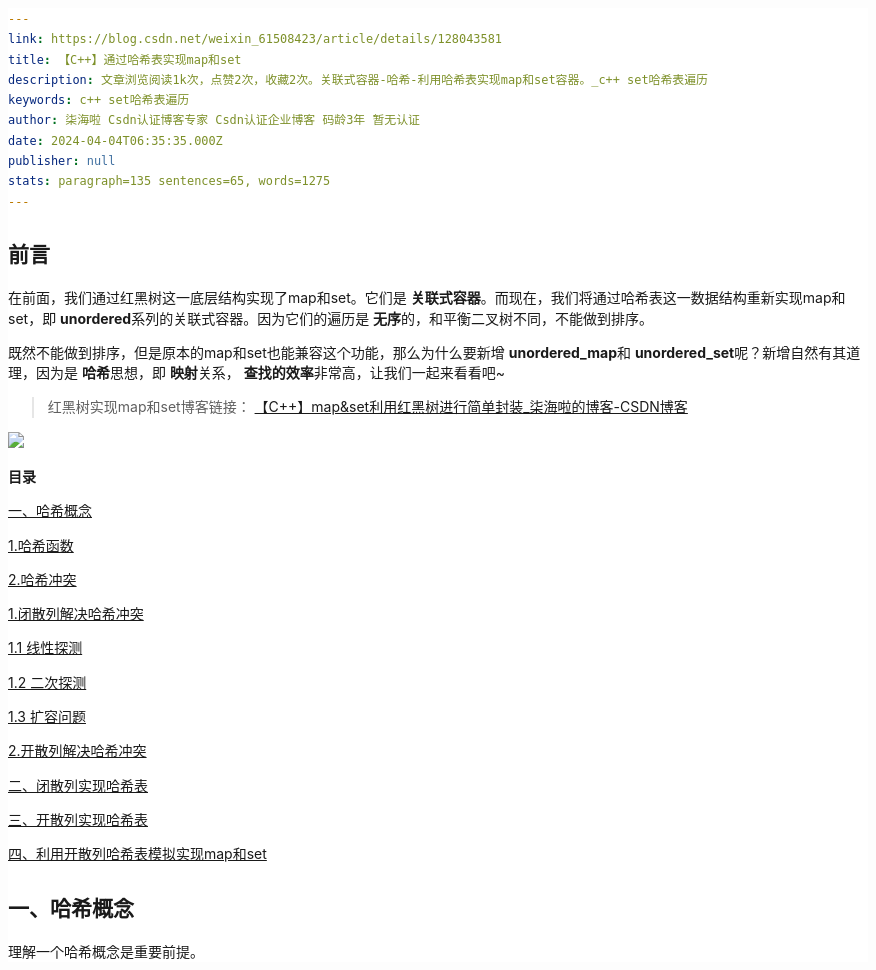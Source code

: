 ```yaml
---
link: https://blog.csdn.net/weixin_61508423/article/details/128043581
title: 【C++】通过哈希表实现map和set
description: 文章浏览阅读1k次，点赞2次，收藏2次。关联式容器-哈希-利用哈希表实现map和set容器。_c++ set哈希表遍历
keywords: c++ set哈希表遍历
author: 柒海啦 Csdn认证博客专家 Csdn认证企业博客 码龄3年 暂无认证
date: 2024-04-04T06:35:35.000Z
publisher: null
stats: paragraph=135 sentences=65, words=1275
---
```

## 前言

在前面，我们通过红黑树这一底层结构实现了map和set。它们是 **关联式容器**。而现在，我们将通过哈希表这一数据结构重新实现map和set，即 **unordered**系列的关联式容器。因为它们的遍历是 **无序**的，和平衡二叉树不同，不能做到排序。

既然不能做到排序，但是原本的map和set也能兼容这个功能，那么为什么要新增 **unordered_map**和 **unordered_set**呢？新增自然有其道理，因为是 **哈希**思想，即 **映射**关系， **查找的效率**非常高，让我们一起来看看吧~

> 红黑树实现map和set博客链接：
[【C++】map&set利用红黑树进行简单封装_柒海啦的博客-CSDN博客](https://blog.csdn.net/weixin_61508423/article/details/127883440?spm=1001.2014.3001.5501 "【C++】map&set利用红黑树进行简单封装_柒海啦的博客-CSDN博客")

![](https://img-blog.csdnimg.cn/503043d1a16f4acf807f18c0b2b81afa.png)

**目录**

[一、哈希概念](#%e4%b8%80%e3%80%81%e5%93%88%e5%b8%8c%e6%a6%82%e5%bf%b5)

[1.哈希函数](#1%e5%93%88%e5%b8%8c%e5%87%bd%e6%95%b0)

[2.哈希冲突](#2%e5%93%88%e5%b8%8c%e5%86%b2%e7%aa%81)

[1.闭散列解决哈希冲突](#1%e9%97%ad%e6%95%a3%e5%88%97%e8%a7%a3%e5%86%b3%e5%93%88%e5%b8%8c%e5%86%b2%e7%aa%81)

[1.1 线性探测](#11%20%e7%ba%bf%e6%80%a7%e6%8e%a2%e6%b5%8b)

[1.2 二次探测](#12%20%e4%ba%8c%e6%ac%a1%e6%8e%a2%e6%b5%8b)

[1.3 扩容问题](#13%20%e6%89%a9%e5%ae%b9%e9%97%ae%e9%a2%98)

[2.开散列解决哈希冲突](#2%e5%bc%80%e6%95%a3%e5%88%97%e8%a7%a3%e5%86%b3%e5%93%88%e5%b8%8c%e5%86%b2%e7%aa%81)

[二、闭散列实现哈希表](#%e4%ba%8c%e3%80%81%e9%97%ad%e6%95%a3%e5%88%97%e5%ae%9e%e7%8e%b0%e5%93%88%e5%b8%8c%e8%a1%a8)

[三、开散列实现哈希表](#%e4%b8%89%e3%80%81%e5%bc%80%e6%95%a3%e5%88%97%e5%ae%9e%e7%8e%b0%e5%93%88%e5%b8%8c%e8%a1%a8)

[四、利用开散列哈希表模拟实现map和set](#%e5%9b%9b%e3%80%81%e5%88%a9%e7%94%a8%e5%bc%80%e6%95%a3%e5%88%97%e5%93%88%e5%b8%8c%e8%a1%a8%e6%a8%a1%e6%8b%9f%e5%ae%9e%e7%8e%b0map%e5%92%8cset)

## 一、哈希概念

理解一个哈希概念是重要前提。
